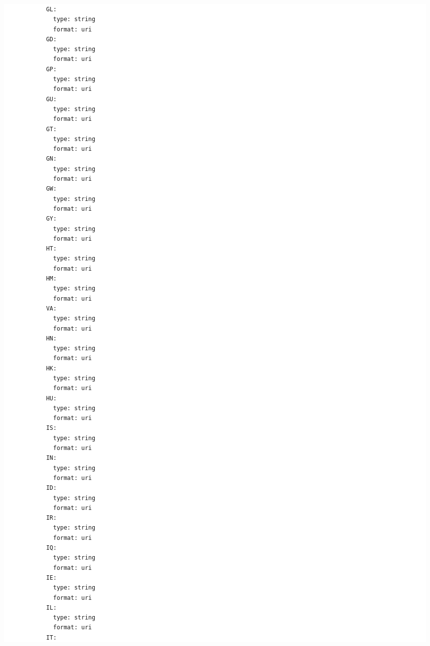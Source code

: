                 GL:
                  type: string
                  format: uri
                GD:
                  type: string
                  format: uri
                GP:
                  type: string
                  format: uri
                GU:
                  type: string
                  format: uri
                GT:
                  type: string
                  format: uri
                GN:
                  type: string
                  format: uri
                GW:
                  type: string
                  format: uri
                GY:
                  type: string
                  format: uri
                HT:
                  type: string
                  format: uri
                HM:
                  type: string
                  format: uri
                VA:
                  type: string
                  format: uri
                HN:
                  type: string
                  format: uri
                HK:
                  type: string
                  format: uri
                HU:
                  type: string
                  format: uri
                IS:
                  type: string
                  format: uri
                IN:
                  type: string
                  format: uri
                ID:
                  type: string
                  format: uri
                IR:
                  type: string
                  format: uri
                IQ:
                  type: string
                  format: uri
                IE:
                  type: string
                  format: uri
                IL:
                  type: string
                  format: uri
                IT: